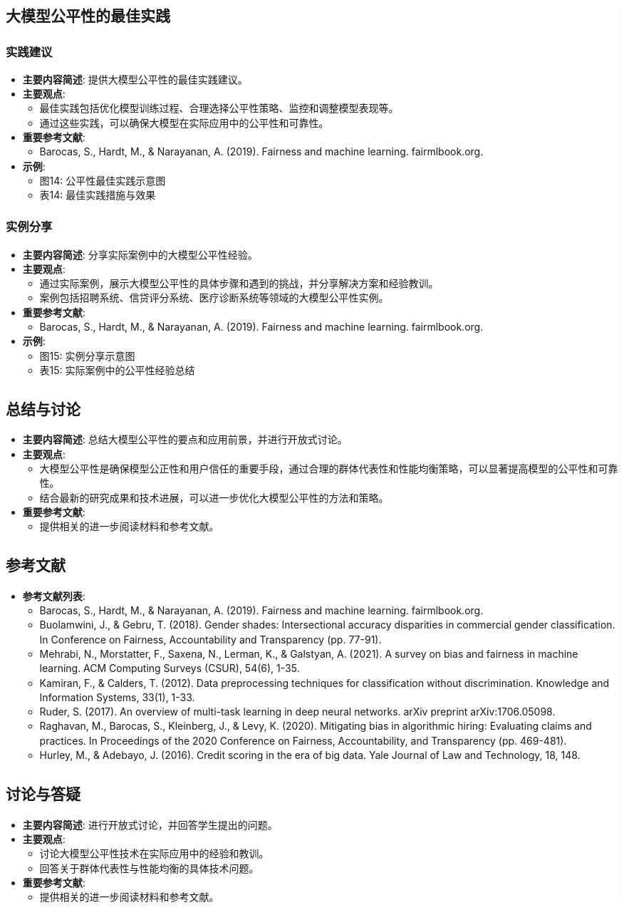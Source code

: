 ## 大模型公平性的最佳实践

### 实践建议

- **主要内容简述**: 提供大模型公平性的最佳实践建议。
- **主要观点**:
  - 最佳实践包括优化模型训练过程、合理选择公平性策略、监控和调整模型表现等。
  - 通过这些实践，可以确保大模型在实际应用中的公平性和可靠性。
- **重要参考文献**:
  - Barocas, S., Hardt, M., & Narayanan, A. (2019). Fairness and machine learning. fairmlbook.org.
- **示例**:
  - 图14: 公平性最佳实践示意图
  - 表14: 最佳实践措施与效果

### 实例分享

- **主要内容简述**: 分享实际案例中的大模型公平性经验。
- **主要观点**:
  - 通过实际案例，展示大模型公平性的具体步骤和遇到的挑战，并分享解决方案和经验教训。
  - 案例包括招聘系统、信贷评分系统、医疗诊断系统等领域的大模型公平性实例。
- **重要参考文献**:
  - Barocas, S., Hardt, M., & Narayanan, A. (2019). Fairness and machine learning. fairmlbook.org.
- **示例**:
  - 图15: 实例分享示意图
  - 表15: 实际案例中的公平性经验总结

## 总结与讨论

- **主要内容简述**: 总结大模型公平性的要点和应用前景，并进行开放式讨论。
- **主要观点**:
  - 大模型公平性是确保模型公正性和用户信任的重要手段，通过合理的群体代表性和性能均衡策略，可以显著提高模型的公平性和可靠性。
  - 结合最新的研究成果和技术进展，可以进一步优化大模型公平性的方法和策略。
- **重要参考文献**:
  - 提供相关的进一步阅读材料和参考文献。

## 参考文献

- **参考文献列表**:
  - Barocas, S., Hardt, M., & Narayanan, A. (2019). Fairness and machine learning. fairmlbook.org.
  - Buolamwini, J., & Gebru, T. (2018). Gender shades: Intersectional accuracy disparities in commercial gender classification. In Conference on Fairness, Accountability and Transparency (pp. 77-91).
  - Mehrabi, N., Morstatter, F., Saxena, N., Lerman, K., & Galstyan, A. (2021). A survey on bias and fairness in machine learning. ACM Computing Surveys (CSUR), 54(6), 1-35.
  - Kamiran, F., & Calders, T. (2012). Data preprocessing techniques for classification without discrimination. Knowledge and Information Systems, 33(1), 1-33.
  - Ruder, S. (2017). An overview of multi-task learning in deep neural networks. arXiv preprint arXiv:1706.05098.
  - Raghavan, M., Barocas, S., Kleinberg, J., & Levy, K. (2020). Mitigating bias in algorithmic hiring: Evaluating claims and practices. In Proceedings of the 2020 Conference on Fairness, Accountability, and Transparency (pp. 469-481).
  - Hurley, M., & Adebayo, J. (2016). Credit scoring in the era of big data. Yale Journal of Law and Technology, 18, 148.

## 讨论与答疑

- **主要内容简述**: 进行开放式讨论，并回答学生提出的问题。
- **主要观点**:
  - 讨论大模型公平性技术在实际应用中的经验和教训。
  - 回答关于群体代表性与性能均衡的具体技术问题。
- **重要参考文献**:
  - 提供相关的进一步阅读材料和参考文献。
